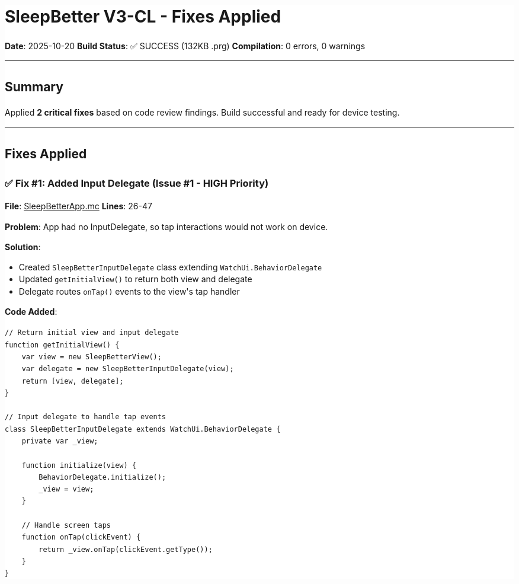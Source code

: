 # SleepBetter V3-CL - Fixes Applied

**Date**: 2025-10-20
**Build Status**: ✅ SUCCESS (132KB .prg)
**Compilation**: 0 errors, 0 warnings

---

## Summary

Applied **2 critical fixes** based on code review findings. Build successful and ready for device testing.

---

## Fixes Applied

### ✅ Fix #1: Added Input Delegate (Issue #1 - HIGH Priority)

**File**: [SleepBetterApp.mc](source/SleepBetterApp.mc)
**Lines**: 26-47

**Problem**: App had no InputDelegate, so tap interactions would not work on device.

**Solution**:
- Created `SleepBetterInputDelegate` class extending `WatchUi.BehaviorDelegate`
- Updated `getInitialView()` to return both view and delegate
- Delegate routes `onTap()` events to the view's tap handler

**Code Added**:
```monkey-c
// Return initial view and input delegate
function getInitialView() {
    var view = new SleepBetterView();
    var delegate = new SleepBetterInputDelegate(view);
    return [view, delegate];
}

// Input delegate to handle tap events
class SleepBetterInputDelegate extends WatchUi.BehaviorDelegate {
    private var _view;

    function initialize(view) {
        BehaviorDelegate.initialize();
        _view = view;
    }

    // Handle screen taps
    function onTap(clickEvent) {
        return _view.onTap(clickEvent.getType());
    }
}
```
